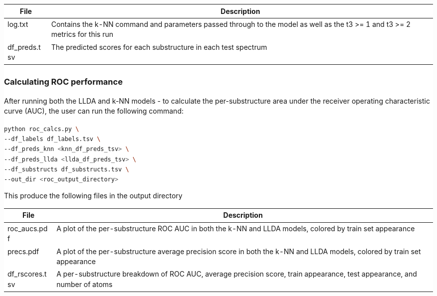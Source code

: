 | File      | Description |
| ----------- | ----------- |
| log.txt      | Contains the k-NN command and parameters passed through to the model as well as the t3 >= 1 and t3 >= 2 metrics for this run |
| df_preds.tsv      | The predicted scores for each substructure in each test spectrum |

### Calculating ROC performance

After running both the LLDA and k-NN models - to calculate the per-substructure area under the receiver operating characteristic curve (AUC), the user can run the following command:

```bash
python roc_calcs.py \
--df_labels df_labels.tsv \
--df_preds_knn <knn_df_preds_tsv> \
--df_preds_llda <llda_df_preds_tsv> \
--df_substructs df_substructs.tsv \
--out_dir <roc_output_directory>
```

This produce the following files in the output directory

| File      | Description |
| ----------- | ----------- |
| roc_aucs.pdf      | A plot of the per-substructure ROC AUC in both the k-NN and LLDA models, colored by train set appearance |
| precs.pdf      | A plot of the per-substructure average precision score in both the k-NN and LLDA models, colored by train set appearance |
| df_rscores.tsv      | A per-substructure breakdown of ROC AUC, average precision score, train appearance, test appearance, and number of atoms |


